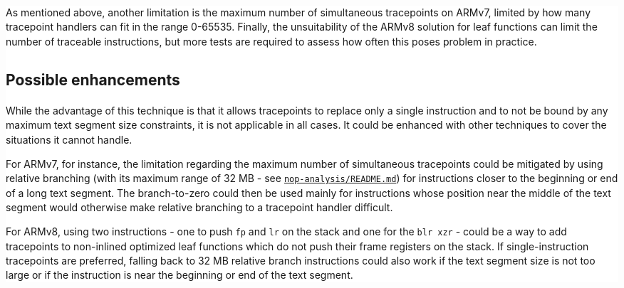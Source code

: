 As mentioned above, another limitation is the maximum number of simultaneous tracepoints on ARMv7, limited by how many tracepoint handlers can fit in the range 0-65535. Finally, the unsuitability of the ARMv8 solution for leaf functions can limit the number of traceable instructions, but more tests are required to assess how often this poses problem in practice.

## Possible enhancements

While the advantage of this technique is that it allows tracepoints to replace only a single instruction and to not be bound by any maximum text segment size constraints, it is not applicable in all cases. It could be enhanced with other techniques to cover the situations it cannot handle.

For ARMv7, for instance, the limitation regarding the maximum number of simultaneous tracepoints could be mitigated by using relative branching (with its maximum range of 32 MB - see [`nop-analysis/README.md`](../nop-analysis/README.md)) for instructions closer to the beginning or end of a long text segment. The branch-to-zero could then be used mainly for instructions whose position near the middle of the text segment would otherwise make relative branching to a tracepoint handler difficult.

For ARMv8, using two instructions - one to push `fp` and `lr` on the stack and one for the `blr xzr` - could be a way to add tracepoints to non-inlined optimized leaf functions which do not push their frame registers on the stack. If single-instruction tracepoints are preferred, falling back to 32 MB relative branch instructions could also work if the text segment size is not too large or if the instruction is near the beginning or end of the text segment.
